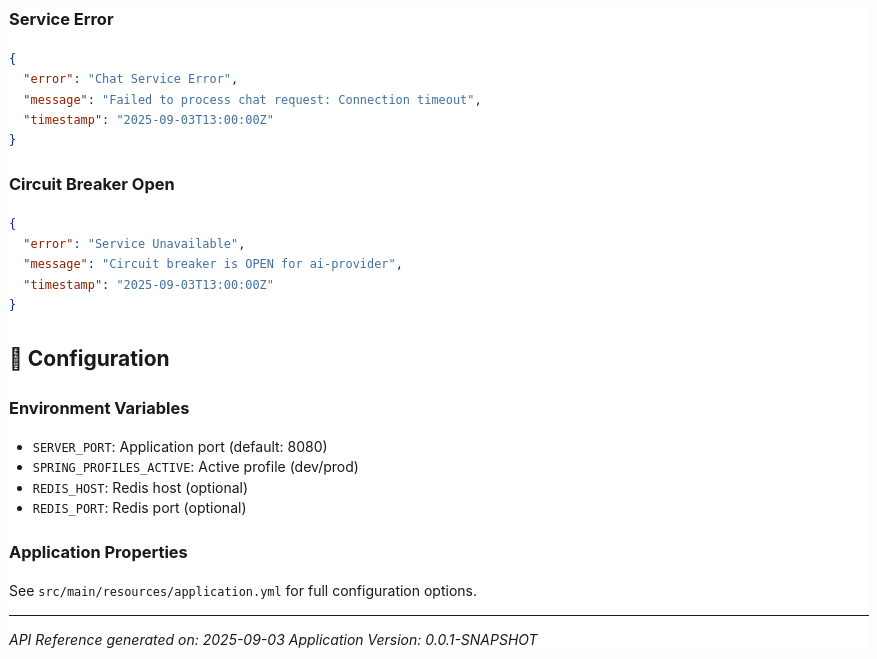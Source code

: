 ### Service Error
```json
{
  "error": "Chat Service Error",
  "message": "Failed to process chat request: Connection timeout",
  "timestamp": "2025-09-03T13:00:00Z"
}
```

### Circuit Breaker Open
```json
{
  "error": "Service Unavailable",
  "message": "Circuit breaker is OPEN for ai-provider",
  "timestamp": "2025-09-03T13:00:00Z"
}
```

## 🔧 Configuration

### Environment Variables
- `SERVER_PORT`: Application port (default: 8080)
- `SPRING_PROFILES_ACTIVE`: Active profile (dev/prod)
- `REDIS_HOST`: Redis host (optional)
- `REDIS_PORT`: Redis port (optional)

### Application Properties
See `src/main/resources/application.yml` for full configuration options.

---

*API Reference generated on: 2025-09-03*
*Application Version: 0.0.1-SNAPSHOT*
